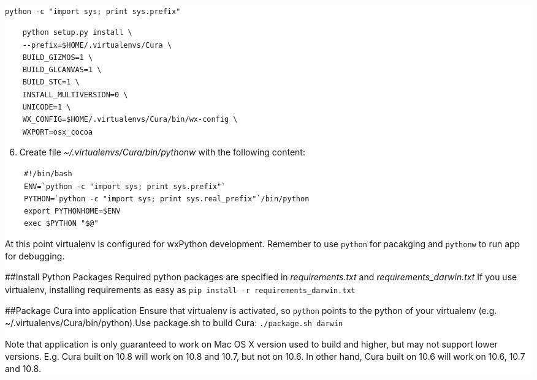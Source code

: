 ```python -c "import sys; print sys.prefix"```

        python setup.py install \
        --prefix=$HOME/.virtualenvs/Cura \
        BUILD_GIZMOS=1 \
        BUILD_GLCANVAS=1 \
        BUILD_STC=1 \
        INSTALL_MULTIVERSION=0 \
        UNICODE=1 \
        WX_CONFIG=$HOME/.virtualenvs/Cura/bin/wx-config \
        WXPORT=osx_cocoa

6. Create file *~/.virtualenvs/Cura/bin/pythonw* with the following content:

        #!/bin/bash
        ENV=`python -c "import sys; print sys.prefix"`
        PYTHON=`python -c "import sys; print sys.real_prefix"`/bin/python
        export PYTHONHOME=$ENV
        exec $PYTHON "$@"

At this point virtualenv is configured for wxPython development.
Remember to use `python` for pacakging and `pythonw` to run app for debugging.


##Install Python Packages
Required python packages are specified in *requirements.txt* and *requirements_darwin.txt*
If you use virtualenv, installing requirements as easy as ```pip install -r requirements_darwin.txt```


##Package Cura into application
Ensure that virtualenv is activated, so ```python``` points to the python of your virtualenv (e.g. ~/.virtualenvs/Cura/bin/python).Use package.sh to build Cura:
```./package.sh darwin```

Note that application is only guaranteed to work on Mac OS X version used to build and higher, but may not support lower versions.
E.g. Cura built on 10.8 will work on 10.8 and 10.7, but not on 10.6. In other hand, Cura built on 10.6 will work on 10.6, 10.7 and 10.8.

